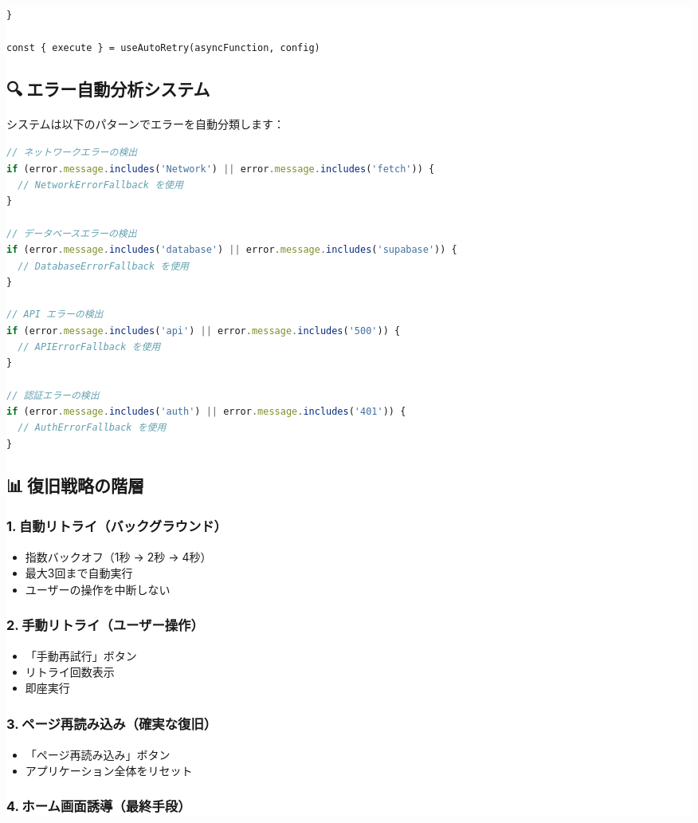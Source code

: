 ```tsx
}

const { execute } = useAutoRetry(asyncFunction, config)
```

## 🔍 エラー自動分析システム

システムは以下のパターンでエラーを自動分類します：

```typescript
// ネットワークエラーの検出
if (error.message.includes('Network') || error.message.includes('fetch')) {
  // NetworkErrorFallback を使用
}

// データベースエラーの検出
if (error.message.includes('database') || error.message.includes('supabase')) {
  // DatabaseErrorFallback を使用
}

// API エラーの検出
if (error.message.includes('api') || error.message.includes('500')) {
  // APIErrorFallback を使用
}

// 認証エラーの検出
if (error.message.includes('auth') || error.message.includes('401')) {
  // AuthErrorFallback を使用
}
```

## 📊 復旧戦略の階層

### 1. 自動リトライ（バックグラウンド）

- 指数バックオフ（1秒 → 2秒 → 4秒）
- 最大3回まで自動実行
- ユーザーの操作を中断しない

### 2. 手動リトライ（ユーザー操作）

- 「手動再試行」ボタン
- リトライ回数表示
- 即座実行

### 3. ページ再読み込み（確実な復旧）

- 「ページ再読み込み」ボタン
- アプリケーション全体をリセット

### 4. ホーム画面誘導（最終手段）
